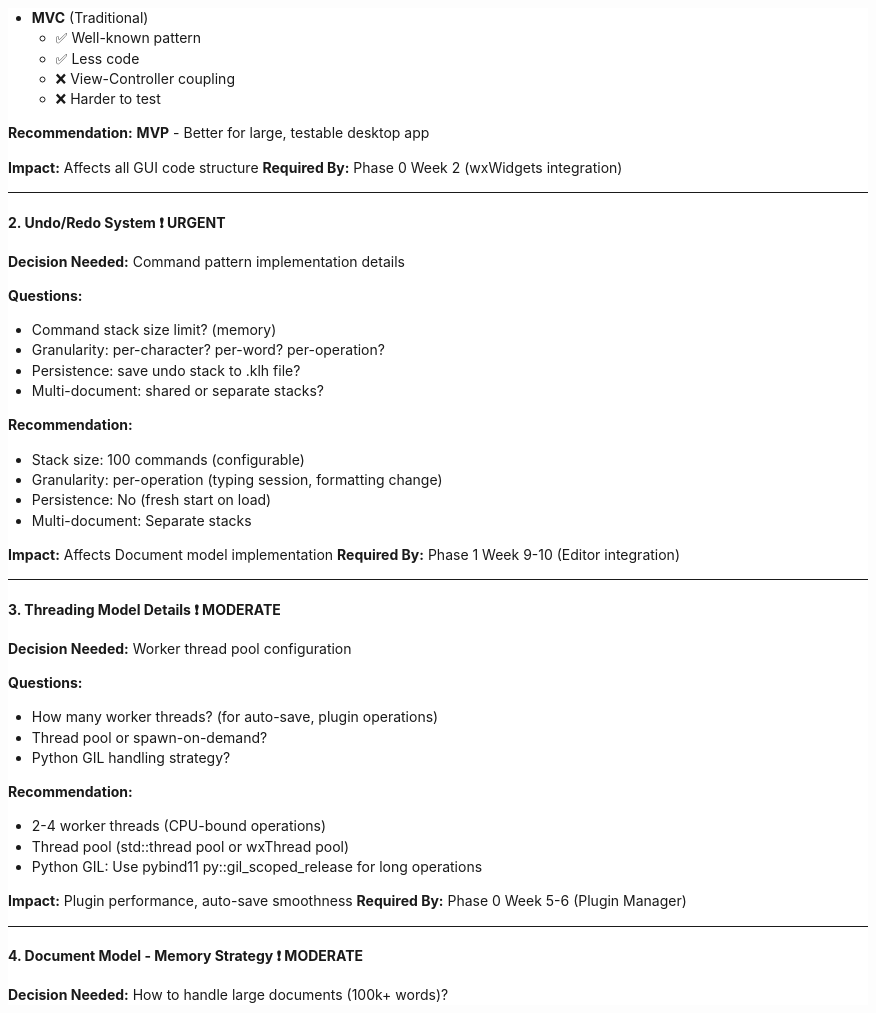 - **MVC** (Traditional)
  - ✅ Well-known pattern
  - ✅ Less code
  - ❌ View-Controller coupling
  - ❌ Harder to test

**Recommendation:** **MVP** - Better for large, testable desktop app

**Impact:** Affects all GUI code structure
**Required By:** Phase 0 Week 2 (wxWidgets integration)

---

#### 2. **Undo/Redo System** ❗ URGENT

**Decision Needed:** Command pattern implementation details

**Questions:**
- Command stack size limit? (memory)
- Granularity: per-character? per-word? per-operation?
- Persistence: save undo stack to .klh file?
- Multi-document: shared or separate stacks?

**Recommendation:**
- Stack size: 100 commands (configurable)
- Granularity: per-operation (typing session, formatting change)
- Persistence: No (fresh start on load)
- Multi-document: Separate stacks

**Impact:** Affects Document model implementation
**Required By:** Phase 1 Week 9-10 (Editor integration)

---

#### 3. **Threading Model Details** ❗ MODERATE

**Decision Needed:** Worker thread pool configuration

**Questions:**
- How many worker threads? (for auto-save, plugin operations)
- Thread pool or spawn-on-demand?
- Python GIL handling strategy?

**Recommendation:**
- 2-4 worker threads (CPU-bound operations)
- Thread pool (std::thread pool or wxThread pool)
- Python GIL: Use pybind11 py::gil_scoped_release for long operations

**Impact:** Plugin performance, auto-save smoothness
**Required By:** Phase 0 Week 5-6 (Plugin Manager)

---

#### 4. **Document Model - Memory Strategy** ❗ MODERATE

**Decision Needed:** How to handle large documents (100k+ words)?
